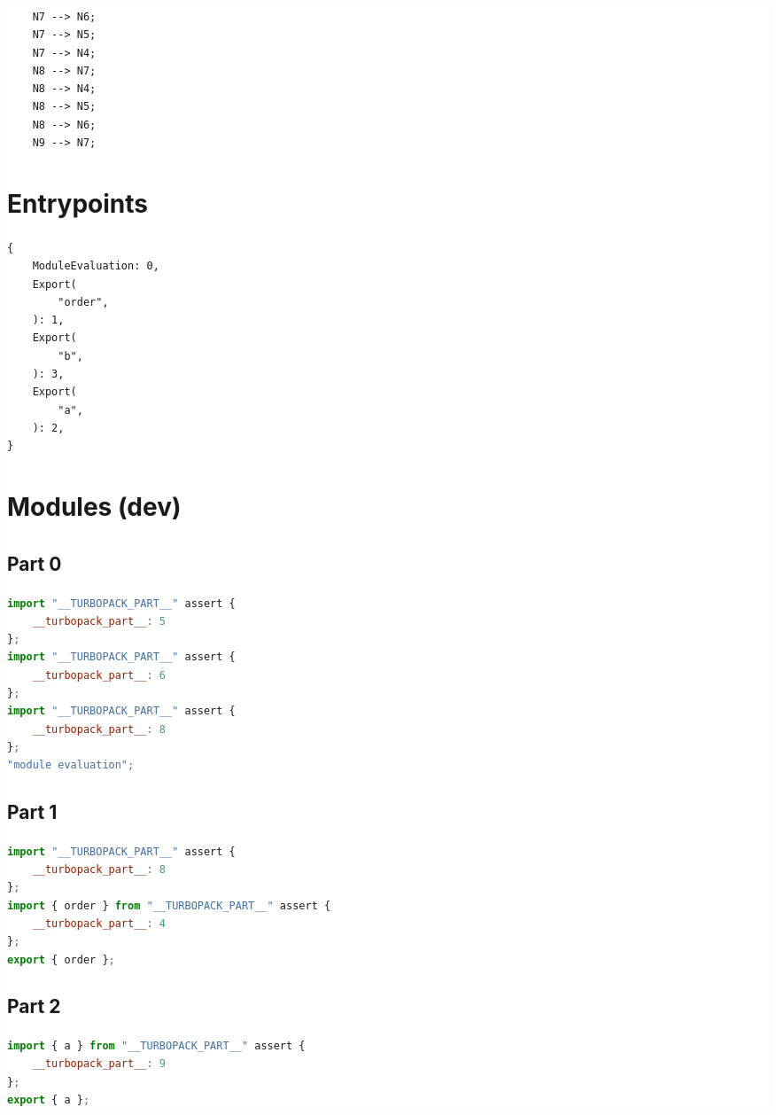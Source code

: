 ```mermaid
    N7 --> N6;
    N7 --> N5;
    N7 --> N4;
    N8 --> N7;
    N8 --> N4;
    N8 --> N5;
    N8 --> N6;
    N9 --> N7;
```
# Entrypoints

```
{
    ModuleEvaluation: 0,
    Export(
        "order",
    ): 1,
    Export(
        "b",
    ): 3,
    Export(
        "a",
    ): 2,
}
```


# Modules (dev)
## Part 0
```js
import "__TURBOPACK_PART__" assert {
    __turbopack_part__: 5
};
import "__TURBOPACK_PART__" assert {
    __turbopack_part__: 6
};
import "__TURBOPACK_PART__" assert {
    __turbopack_part__: 8
};
"module evaluation";

```
## Part 1
```js
import "__TURBOPACK_PART__" assert {
    __turbopack_part__: 8
};
import { order } from "__TURBOPACK_PART__" assert {
    __turbopack_part__: 4
};
export { order };

```
## Part 2
```js
import { a } from "__TURBOPACK_PART__" assert {
    __turbopack_part__: 9
};
export { a };
```